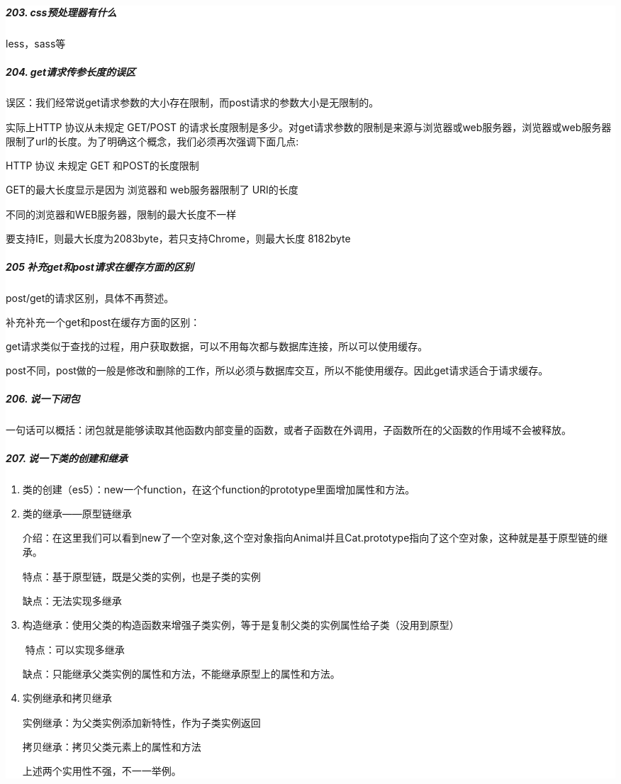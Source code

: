 

##### 203. css预处理器有什么

less，sass等



##### 204. get请求传参长度的误区

误区：我们经常说get请求参数的大小存在限制，而post请求的参数大小是无限制的。

实际上HTTP 协议从未规定 GET/POST 的请求长度限制是多少。对get请求参数的限制是来源与浏览器或web服务器，浏览器或web服务器限制了url的长度。为了明确这个概念，我们必须再次强调下面几点:

HTTP 协议 未规定 GET 和POST的长度限制

GET的最大长度显示是因为 浏览器和 web服务器限制了 URI的长度

不同的浏览器和WEB服务器，限制的最大长度不一样

要支持IE，则最大长度为2083byte，若只支持Chrome，则最大长度 8182byte



##### 205 补充get和post请求在缓存方面的区别

post/get的请求区别，具体不再赘述。

补充补充一个get和post在缓存方面的区别：

get请求类似于查找的过程，用户获取数据，可以不用每次都与数据库连接，所以可以使用缓存。

post不同，post做的一般是修改和删除的工作，所以必须与数据库交互，所以不能使用缓存。因此get请求适合于请求缓存。

##### 206. 说一下闭包

一句话可以概括：闭包就是能够读取其他函数内部变量的函数，或者子函数在外调用，子函数所在的父函数的作用域不会被释放。



##### 207. 说一下类的创建和继承

1. 类的创建（es5）：new一个function，在这个function的prototype里面增加属性和方法。

2. 类的继承——原型链继承

   介绍：在这里我们可以看到new了一个空对象,这个空对象指向Animal并且Cat.prototype指向了这个空对象，这种就是基于原型链的继承。

   特点：基于原型链，既是父类的实例，也是子类的实例

   缺点：无法实现多继承

3. 构造继承：使用父类的构造函数来增强子类实例，等于是复制父类的实例属性给子类（没用到原型）

   ​	特点：可以实现多继承

   ​	缺点：只能继承父类实例的属性和方法，不能继承原型上的属性和方法。

4. 实例继承和拷贝继承

   实例继承：为父类实例添加新特性，作为子类实例返回

   拷贝继承：拷贝父类元素上的属性和方法

   上述两个实用性不强，不一一举例。
